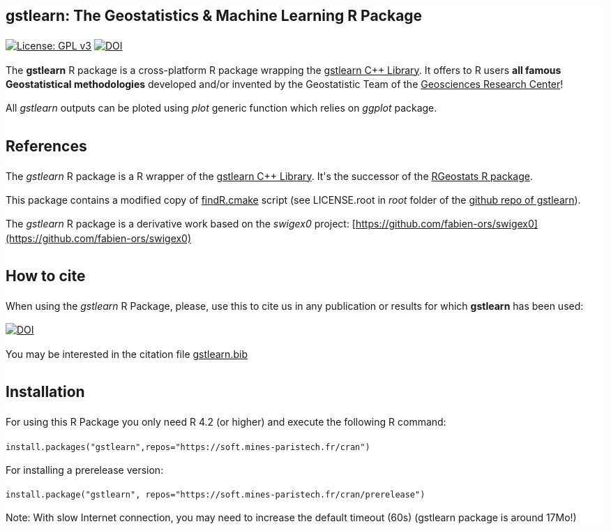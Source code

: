 ## gstlearn: The Geostatistics &amp; Machine Learning R Package
[![License: GPL v3](https://img.shields.io/badge/License-GPLv3-blue.svg)](https://www.gnu.org/licenses/gpl-3.0)
[![DOI](https://zenodo.org/badge/DOI/10.5281/zenodo.13343742.svg)](https://doi.org/10.5281/zenodo.13343742)

The **gstlearn** R package is a cross-platform R package wrapping the [gstlearn C++ Library](https://gstlearn.org). It offers to R users **all famous Geostatistical methodologies** developed and/or invented by the Geostatistic Team of the [Geosciences Research Center](https://www.geosciences.minesparis.psl.eu/)!

All *gstlearn* outputs can be ploted using *plot* generic function which relies on *ggplot* package.


## References

The *gstlearn* R package is a R wrapper of the [gstlearn C++ Library](https://gstlearn.org). It's the successor of the [RGeostats R package](https://rgeostats.free.fr).

This package contains a modified copy of [findR.cmake](https://github.com/root-project/root) script (see LICENSE.root in *root* folder of the [github repo of gstlearn](https://github.com/gstlearn/gstlearn)).

The *gstlearn* R package is a derivative work based on the *swigex0* project: [https://github.com/fabien-ors/swigex0](https://github.com/fabien-ors/swigex0)


## How to cite

When using the *gstlearn* R Package, please, use this to cite us in any publication or results for which **gstlearn** has been used:

[![DOI](https://zenodo.org/badge/DOI/10.5281/zenodo.13343742.svg)](https://doi.org/10.5281/zenodo.13343742)

You may be interested in the citation file [gstlearn.bib](https://soft.mines-paristech.fr/gstlearn/gstlearn.bib)

## Installation

For using this R Package you only need R 4.2 (or higher) and execute the following R command:

```
install.packages("gstlearn",repos="https://soft.mines-paristech.fr/cran")
```

For installing a prerelease version:

```
install.package("gstlearn", repos="https://soft.mines-paristech.fr/cran/prerelease")
```

Note: With slow Internet connection, you may need to increase the default timeout (60s) (gstlearn package is around 17Mo!)
